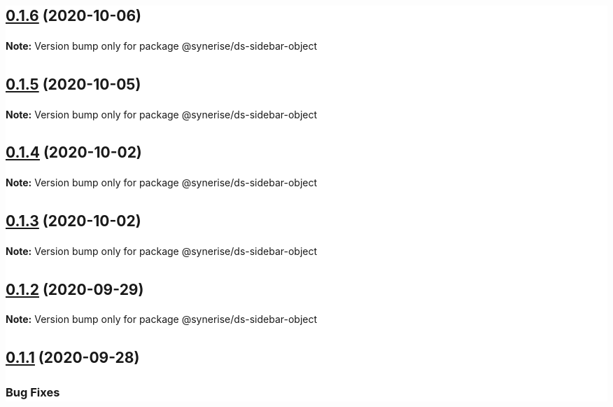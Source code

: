 



## [0.1.6](https://github.com/Synerise/synerise-design/compare/@synerise/ds-sidebar-object@0.1.5...@synerise/ds-sidebar-object@0.1.6) (2020-10-06)

**Note:** Version bump only for package @synerise/ds-sidebar-object





## [0.1.5](https://github.com/Synerise/synerise-design/compare/@synerise/ds-sidebar-object@0.1.4...@synerise/ds-sidebar-object@0.1.5) (2020-10-05)

**Note:** Version bump only for package @synerise/ds-sidebar-object





## [0.1.4](https://github.com/Synerise/synerise-design/compare/@synerise/ds-sidebar-object@0.1.3...@synerise/ds-sidebar-object@0.1.4) (2020-10-02)

**Note:** Version bump only for package @synerise/ds-sidebar-object





## [0.1.3](https://github.com/Synerise/synerise-design/compare/@synerise/ds-sidebar-object@0.1.2...@synerise/ds-sidebar-object@0.1.3) (2020-10-02)

**Note:** Version bump only for package @synerise/ds-sidebar-object





## [0.1.2](https://github.com/Synerise/synerise-design/compare/@synerise/ds-sidebar-object@0.1.1...@synerise/ds-sidebar-object@0.1.2) (2020-09-29)

**Note:** Version bump only for package @synerise/ds-sidebar-object





## [0.1.1](https://github.com/Synerise/synerise-design/compare/@synerise/ds-sidebar-object@0.1.0...@synerise/ds-sidebar-object@0.1.1) (2020-09-28)


### Bug Fixes
